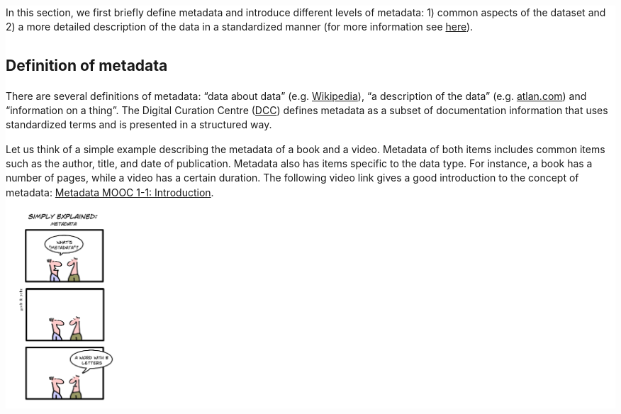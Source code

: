 In this section, we first briefly define metadata and introduce
different levels of metadata: 1) common aspects of the dataset and 2) a
more detailed description of the data in a standardized manner (for more
information see
[here](https://dmeg.cessda.eu/Data-Management-Expert-Guide/2.-Organise-Document/Documentation-and-metadata)).

## Definition of metadata

There are several definitions of metadata: “data about data” (e.g.
[Wikipedia](https://en.wikipedia.org/wiki/Metadata)), “a description of
the data” (e.g.
[atlan.com](https://atlan.com/what-is-metadata/#what-is-metadata)) and
“information on a thing”. The Digital Curation Centre
([DCC](https://www.dcc.ac.uk/)) defines metadata as a subset of
documentation information that uses standardized terms and is presented
in a structured way.

Let us think of a simple example describing the metadata of a book and a
video. Metadata of both items includes common items such as the author,
title, and date of publication. Metadata also has items specific to the
data type. For instance, a book has a number of pages, while a video has
a certain duration. The following video link gives a good introduction
to the concept of metadata: [Metadata MOOC 1-1:
Introduction](https://www.youtube.com/watch?v=fEGEJhJzrB0&list=PLkp3pG2Rd3yqfIn313V32fXG4nng9Tb-H).

<img src="./media/image3.png"
style="width:1.61879in;height:2.86597in" />

